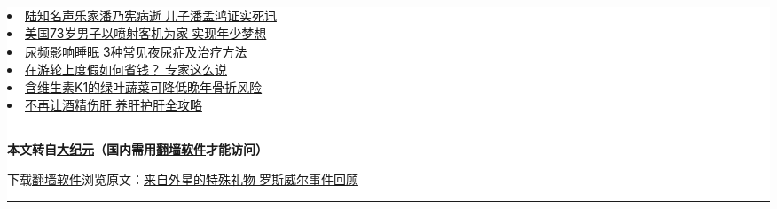 <li><a href="https://github.com/19920513/djy/blob/master/gb/22/12/28/n13893867.md#1">陆知名声乐家潘乃宪病逝 儿子潘孟鸿证实死讯</a></li>
<li><a href="https://github.com/19920513/djy/blob/master/gb/22/12/29/n13894250.md#1">美国73岁男子以喷射客机为家 实现年少梦想</a></li>
<li><a href="https://github.com/19920513/djy/blob/master/gb/22/12/28/n13893675.md#1">尿频影响睡眠 3种常见夜尿症及治疗方法</a></li>
<li><a href="https://github.com/19920513/djy/blob/master/gb/22/12/30/n13895183.md#1">在游轮上度假如何省钱？ 专家这么说</a></li>
<li><a href="https://github.com/19920513/djy/blob/master/gb/22/12/29/n13894434.md#1">含维生素K1的绿叶蔬菜可降低晚年骨折风险</a></li>
<li><a href="https://github.com/19920513/djy/blob/master/gb/22/12/12/n13883334.md#1">不再让酒精伤肝 养肝护肝全攻略</a></li>
<hr>

<strong>本文转自<a href="https://www.epochtimes.com">大纪元</a>（国内需用<a href="https://github.com/19920513/www/blob/master/README.md#8">翻墙软件</a>才能访问）</strong><p>下载<a href="https://github.com/19920513/www/blob/master/README.md#8">翻墙软件</a>浏览原文：<a href="https://www.epochtimes.com/gb/13/3/8/n3818130.htm">来自外星的特殊礼物 罗斯威尔事件回顾</a></p><hr>
